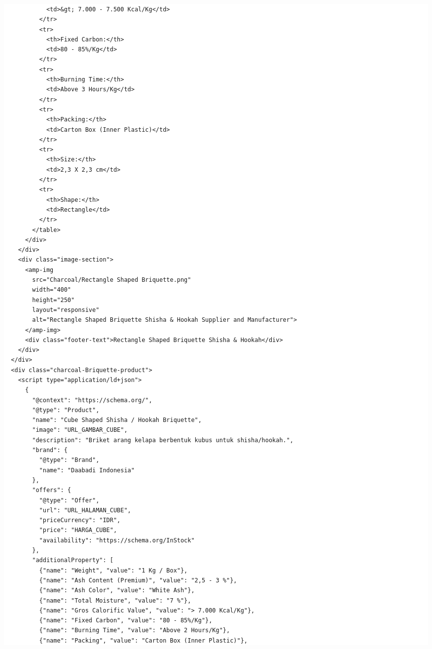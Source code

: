                 <td>&gt; 7.000 - 7.500 Kcal/Kg</td>
              </tr>
              <tr>
                <th>Fixed Carbon:</th>
                <td>80 - 85%/Kg</td>
              </tr>
              <tr>
                <th>Burning Time:</th>
                <td>Above 3 Hours/Kg</td>
              </tr>
              <tr>
                <th>Packing:</th>
                <td>Carton Box (Inner Plastic)</td>
              </tr>
              <tr>
                <th>Size:</th>
                <td>2,3 X 2,3 cm</td>
              </tr>
              <tr>
                <th>Shape:</th>
                <td>Rectangle</td>
              </tr>
            </table>
          </div>
        </div>
        <div class="image-section">
          <amp-img 
            src="Charcoal/Rectangle Shaped Briquette.png" 
            width="400" 
            height="250" 
            layout="responsive" 
            alt="Rectangle Shaped Briquette Shisha & Hookah Supplier and Manufacturer">
          </amp-img>
          <div class="footer-text">Rectangle Shaped Briquette Shisha & Hookah</div>
        </div>
      </div> 
      <div class="charcoal-Briquette-product">
        <script type="application/ld+json">
          {
            "@context": "https://schema.org/",
            "@type": "Product",
            "name": "Cube Shaped Shisha / Hookah Briquette",
            "image": "URL_GAMBAR_CUBE",
            "description": "Briket arang kelapa berbentuk kubus untuk shisha/hookah.",
            "brand": {
              "@type": "Brand",
              "name": "Daabadi Indonesia"
            },
            "offers": {
              "@type": "Offer",
              "url": "URL_HALAMAN_CUBE",
              "priceCurrency": "IDR",
              "price": "HARGA_CUBE",
              "availability": "https://schema.org/InStock"
            },
            "additionalProperty": [
              {"name": "Weight", "value": "1 Kg / Box"},
              {"name": "Ash Content (Premium)", "value": "2,5 - 3 %"},
              {"name": "Ash Color", "value": "White Ash"},
              {"name": "Total Moisture", "value": "7 %"},
              {"name": "Gros Calorific Value", "value": "> 7.000 Kcal/Kg"},
              {"name": "Fixed Carbon", "value": "80 - 85%/Kg"},
              {"name": "Burning Time", "value": "Above 2 Hours/Kg"},
              {"name": "Packing", "value": "Carton Box (Inner Plastic)"},